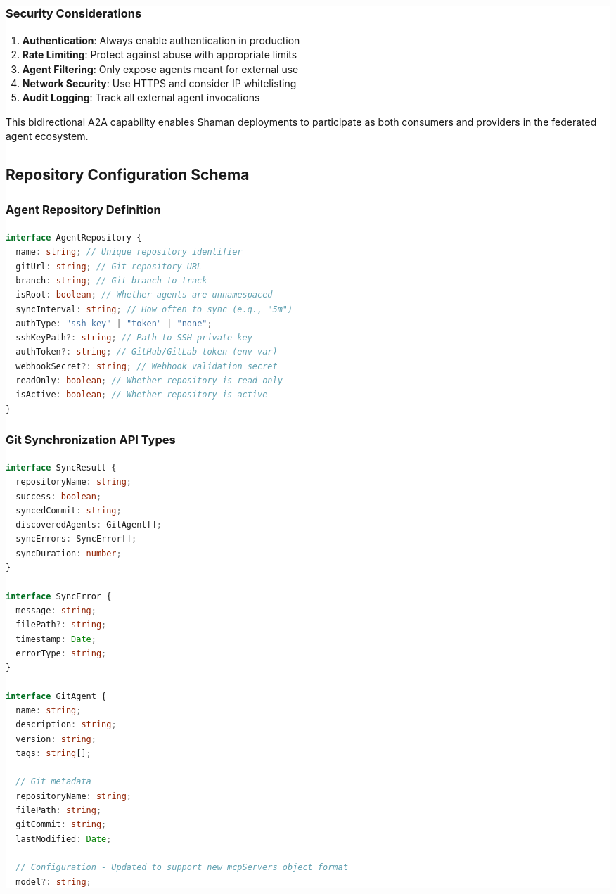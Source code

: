 ### Security Considerations

1. **Authentication**: Always enable authentication in production
2. **Rate Limiting**: Protect against abuse with appropriate limits
3. **Agent Filtering**: Only expose agents meant for external use
4. **Network Security**: Use HTTPS and consider IP whitelisting
5. **Audit Logging**: Track all external agent invocations

This bidirectional A2A capability enables Shaman deployments to participate as both consumers and providers in the federated agent ecosystem.

## Repository Configuration Schema

### Agent Repository Definition

```typescript
interface AgentRepository {
  name: string; // Unique repository identifier
  gitUrl: string; // Git repository URL
  branch: string; // Git branch to track
  isRoot: boolean; // Whether agents are unnamespaced
  syncInterval: string; // How often to sync (e.g., "5m")
  authType: "ssh-key" | "token" | "none";
  sshKeyPath?: string; // Path to SSH private key
  authToken?: string; // GitHub/GitLab token (env var)
  webhookSecret?: string; // Webhook validation secret
  readOnly: boolean; // Whether repository is read-only
  isActive: boolean; // Whether repository is active
}
```

### Git Synchronization API Types

```typescript
interface SyncResult {
  repositoryName: string;
  success: boolean;
  syncedCommit: string;
  discoveredAgents: GitAgent[];
  syncErrors: SyncError[];
  syncDuration: number;
}

interface SyncError {
  message: string;
  filePath?: string;
  timestamp: Date;
  errorType: string;
}

interface GitAgent {
  name: string;
  description: string;
  version: string;
  tags: string[];

  // Git metadata
  repositoryName: string;
  filePath: string;
  gitCommit: string;
  lastModified: Date;

  // Configuration - Updated to support new mcpServers object format
  model?: string;
```